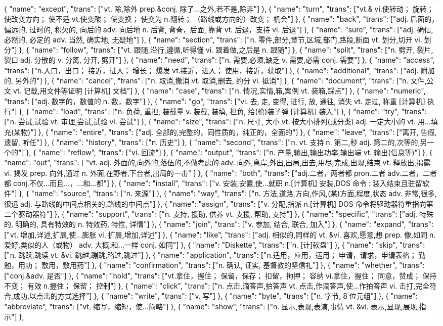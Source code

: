 { "name": "except", "trans": ["vt. 除,除外 prep.&conj. 除了...之外,若不是,除非"] },
{
"name": "turn",
"trans": ["vt.& vi.使转动； 旋转； 使改变方向； 使不适 vt.使变酸； 使变换； 使变为 n.翻转； （路线或方向的）改变； 机会"]
},
{
"name": "back",
"trans": ["adj. 后面的，偏远的, 过时的, 积欠的, 向后的 adv. 向后地 n. 后背, 背脊，后面, 靠背 vt. 后退，支持 vi. 后退"]
},
{ "name": "sure", "trans": ["adj. 确信, 必然的, 必定的 adv. 当然, 确实地, 无疑地"] },
{ "name": "section", "trans": ["n. 零件,部分,章节,区域,部门,路段,断面 vt. 划分,切开 vi. 划分"] },
{ "name": "follow", "trans": ["vt. 跟随,沿行,遵循,听得懂 vi. 跟着做,之后是 n. 跟随"] },
{ "name": "split", "trans": ["n. 劈开, 裂片, 裂口 adj. 分散的 v. 分离, 分开, 劈开"] },
{ "name": "need", "trans": ["n. 需要,必须,缺乏 v. 需要,必需 conj. 需要"] },
{ "name": "access", "trans": ["n.入口，出口； 接近，进入； 增长； 爆发 vt.接近，进入； 使用，接近，获取"] },
{ "name": "additional", "trans": ["adj. 附加的, 另外的"] },
{ "name": "cancel", "trans": ["n. 取消,撤消 vt. 取消,删去, 约分 vi. 抵消"] },
{ "name": "document", "trans": ["n. 文件,公文 vt. 记载,用文件等证明 [计算机] 文档"] },
{ "name": "case", "trans": ["n. 情况,实情,箱,案例 vt. 装箱,踩点"] },
{ "name": "numeric", "trans": ["adj. 数字的，数值的 n. 数，数字"] },
{ "name": "go", "trans": ["vi. 去, 走, 变得, 进行, 放, 通往, 消失 vt. 走过, 称重 [计算机] 执行"] },
{ "name": "load", "trans": ["n. 负荷, 重担, 装载量 v. 装载, 装填, 担负, 给(枪)装子弹 [计算机] 装入"] },
{ "name": "try", "trans": ["n. 尝试,试验 vt. 审理,尝试,试验 vi. 尝试"] },
{ "name": "size", "trans": ["n. 尺寸, 大小 vt. 按大小排列(或分类) adj. 一定大小的 vt. 用...填充(某物)"] },
{ "name": "entire", "trans": ["adj. 全部的,完整的，同性质的，纯正的，全面的"] },
{ "name": "leave", "trans": ["离开, 告假, 遗留, 听任"] },
{ "name": "history", "trans": ["n. 历史"] },
{ "name": "second", "trans": ["n. vt. 支持 n. 第二,秒 adj. 第二的,次等的,另一个的"] },
{ "name": "reflow", "trans": ["vi. 回流"] },
{ "name": "output", "trans": ["n. 产量,输出,输出功率,输出端 vt. 输出(信息等)"] },
{
"name": "out",
"trans": [
"vt. adj. 外面的,向外的,落伍的,不做考虑的 adv. 向外,离岸,外出,出局,出去,用尽,完成,出现,结束 vt. 释放出,揭露 vi. 揭发 prep. 向外,通过 n. 外面,在野者,下台者,出局的一击"
]
},
{ "name": "both", "trans": ["adj.二者，两者都 pron.二者 adv.二者，二者都 conj.不仅…而且…，…和…都"] },
{ "name": "install", "trans": ["v. 安装,安置,使...就职 n.[计算机] 安装,DOS 命令 : 装入结束且驻留软件"] },
{ "name": "source", "trans": ["n. 来源"] },
{ "name": "way", "trans": ["n. 方法,道路,方向,作风,(某)方面,程度,状态 adv. 非常,很多,很远 adj. 与路线的中间点相关的,路线的中间点"] },
{ "name": "assign", "trans": ["v. 分配,指派 n.[计算机] DOS 命令将驱动器符重指向第二个驱动器符"] },
{ "name": "support", "trans": ["n. 支持, 援助, 供养 vt. 支援, 帮助, 支持"] },
{ "name": "specific", "trans": ["adj. 特殊的, 明确的, 具有特效的 n. 特效药, 特性, 详情"] },
{ "name": "join", "trans": ["v. 参加, 结合, 联合, 加入"] },
{ "name": "expand", "trans": ["vt. 增加,详述,扩展,使...膨胀 vi. 扩展,增加,详述"] },
{
"name": "like",
"trans": ["adj. 相似的,同样的 vt. &vi. 喜欢,愿意,想 prep. 像,如同 n. 爱好,类似的人（或物） adv. 大概,和…一样 conj. 如同"]
},
{ "name": "Diskette", "trans": ["n. [计]软盘"] },
{ "name": "skip", "trans": ["n. 跳跃,跳读 vt. &vi. 跳越,蹦跳,略过,跳过"] },
{ "name": "application", "trans": ["n.适用，应用，运用； 申请，请求，申请表格； 勤勉，用功； 敷用，敷用药"] },
{ "name": "confirmation", "trans": ["n. 确认, 证实, 基督教的坚信礼"] },
{ "name": "whether", "trans": ["conj.&amp;adv. 是否"] },
{
"name": "hold",
"trans": ["vt.拿住，握住； 保留，保存； 扣留，拘押； 容纳 vi.拿住，握住； 同意，赞成； 保持不变； 有效 n.握住； 保留； 控制"]
},
{ "name": "click", "trans": ["n. 点击,滴答声,拍答声 vt. 点击,作滴答声,使...作拍答声 vi. 击打,完全符合,成功,以点击的方式选择"] },
{ "name": "write", "trans": ["v. 写"] },
{ "name": "byte", "trans": ["n. 字节, 8 位元组"] },
{ "name": "abbreviate", "trans": ["vt. 缩写，缩短，使...简略"] },
{ "name": "show", "trans": ["n. 显示,表现,表演,事情 vt. &vi. 表示,显现,展现,指示"] },